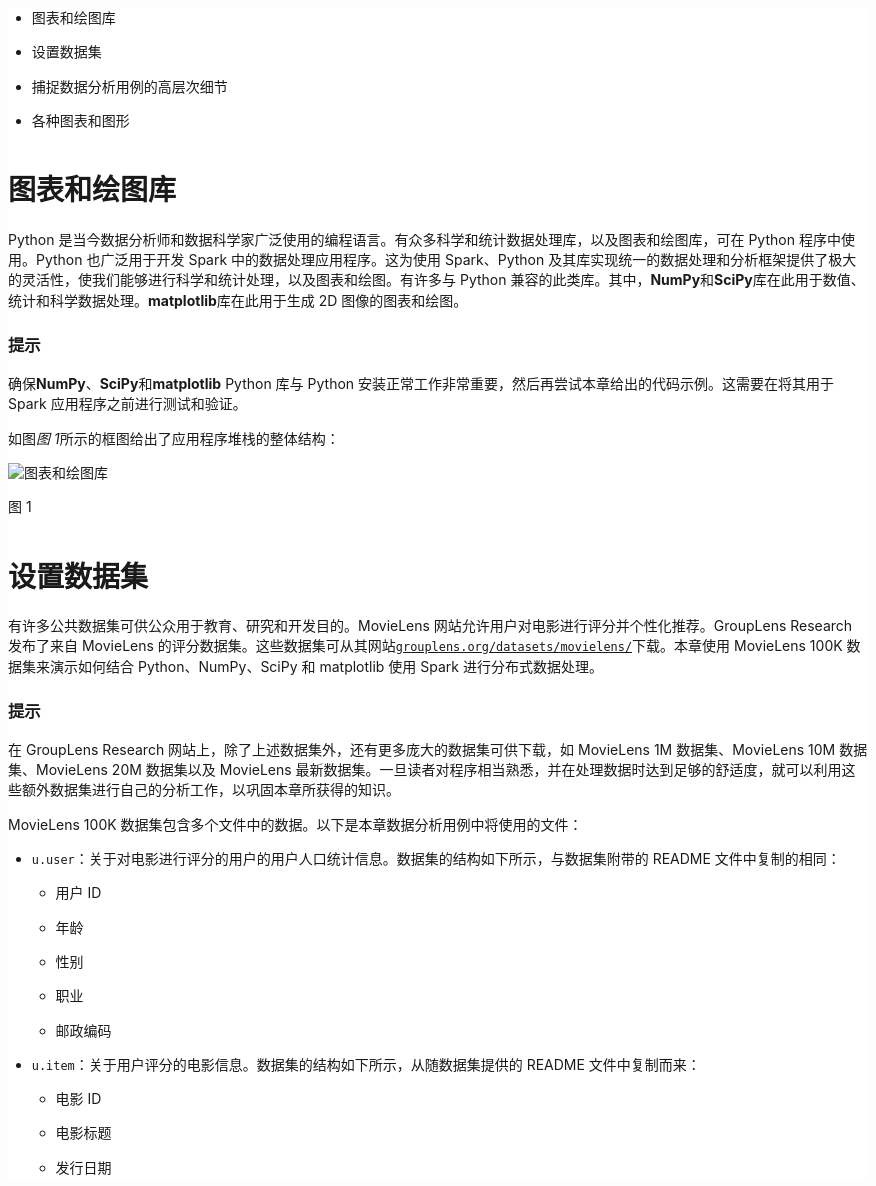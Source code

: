 +   图表和绘图库

+   设置数据集

+   捕捉数据分析用例的高层次细节

+   各种图表和图形

# 图表和绘图库

Python 是当今数据分析师和数据科学家广泛使用的编程语言。有众多科学和统计数据处理库，以及图表和绘图库，可在 Python 程序中使用。Python 也广泛用于开发 Spark 中的数据处理应用程序。这为使用 Spark、Python 及其库实现统一的数据处理和分析框架提供了极大的灵活性，使我们能够进行科学和统计处理，以及图表和绘图。有许多与 Python 兼容的此类库。其中，**NumPy**和**SciPy**库在此用于数值、统计和科学数据处理。**matplotlib**库在此用于生成 2D 图像的图表和绘图。

### 提示

确保**NumPy**、**SciPy**和**matplotlib** Python 库与 Python 安装正常工作非常重要，然后再尝试本章给出的代码示例。这需要在将其用于 Spark 应用程序之前进行测试和验证。

如图*图 1*所示的框图给出了应用程序堆栈的整体结构：

![图表和绘图库](https://github.com/OpenDocCN/freelearn-bigdata-zh/raw/master/docs/spark2-bg/img/image_05_002.jpg)

图 1

# 设置数据集

有许多公共数据集可供公众用于教育、研究和开发目的。MovieLens 网站允许用户对电影进行评分并个性化推荐。GroupLens Research 发布了来自 MovieLens 的评分数据集。这些数据集可从其网站[`grouplens.org/datasets/movielens/`](http://grouplens.org/datasets/movielens/)下载。本章使用 MovieLens 100K 数据集来演示如何结合 Python、NumPy、SciPy 和 matplotlib 使用 Spark 进行分布式数据处理。

### 提示

在 GroupLens Research 网站上，除了上述数据集外，还有更多庞大的数据集可供下载，如 MovieLens 1M 数据集、MovieLens 10M 数据集、MovieLens 20M 数据集以及 MovieLens 最新数据集。一旦读者对程序相当熟悉，并在处理数据时达到足够的舒适度，就可以利用这些额外数据集进行自己的分析工作，以巩固本章所获得的知识。

MovieLens 100K 数据集包含多个文件中的数据。以下是本章数据分析用例中将使用的文件：

+   `u.user`：关于对电影进行评分的用户的用户人口统计信息。数据集的结构如下所示，与数据集附带的 README 文件中复制的相同：

    +   用户 ID

    +   年龄

    +   性别

    +   职业

    +   邮政编码

+   `u.item`：关于用户评分的电影信息。数据集的结构如下所示，从随数据集提供的 README 文件中复制而来：

    +   电影 ID

    +   电影标题

    +   发行日期

